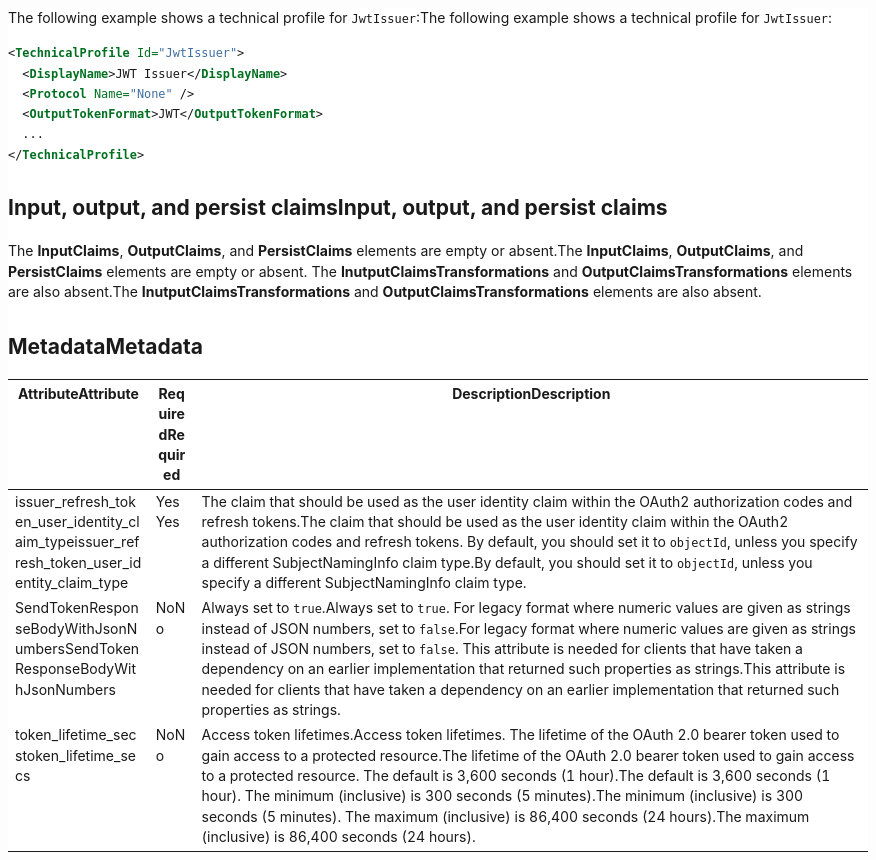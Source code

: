 <span data-ttu-id="509dc-110">The following example shows a technical profile for `JwtIssuer`:</span><span class="sxs-lookup"><span data-stu-id="509dc-110">The following example shows a technical profile for `JwtIssuer`:</span></span>

```XML
<TechnicalProfile Id="JwtIssuer">
  <DisplayName>JWT Issuer</DisplayName>
  <Protocol Name="None" />
  <OutputTokenFormat>JWT</OutputTokenFormat>
  ...
</TechnicalProfile>
```
 
## <a name="input-output-and-persist-claims"></a><span data-ttu-id="509dc-111">Input, output, and persist claims</span><span class="sxs-lookup"><span data-stu-id="509dc-111">Input, output, and persist claims</span></span>

<span data-ttu-id="509dc-112">The **InputClaims**, **OutputClaims**, and **PersistClaims** elements are empty or absent.</span><span class="sxs-lookup"><span data-stu-id="509dc-112">The **InputClaims**, **OutputClaims**, and **PersistClaims** elements are empty or absent.</span></span> <span data-ttu-id="509dc-113">The **InutputClaimsTransformations** and **OutputClaimsTransformations** elements are also absent.</span><span class="sxs-lookup"><span data-stu-id="509dc-113">The **InutputClaimsTransformations** and **OutputClaimsTransformations** elements are also absent.</span></span>

## <a name="metadata"></a><span data-ttu-id="509dc-114">Metadata</span><span class="sxs-lookup"><span data-stu-id="509dc-114">Metadata</span></span>

| <span data-ttu-id="509dc-115">Attribute</span><span class="sxs-lookup"><span data-stu-id="509dc-115">Attribute</span></span> | <span data-ttu-id="509dc-116">Required</span><span class="sxs-lookup"><span data-stu-id="509dc-116">Required</span></span> | <span data-ttu-id="509dc-117">Description</span><span class="sxs-lookup"><span data-stu-id="509dc-117">Description</span></span> |
| --------- | -------- | ----------- |
| <span data-ttu-id="509dc-118">issuer_refresh_token_user_identity_claim_type</span><span class="sxs-lookup"><span data-stu-id="509dc-118">issuer_refresh_token_user_identity_claim_type</span></span> | <span data-ttu-id="509dc-119">Yes</span><span class="sxs-lookup"><span data-stu-id="509dc-119">Yes</span></span> | <span data-ttu-id="509dc-120">The claim that should be used as the user identity claim within the OAuth2 authorization codes and refresh tokens.</span><span class="sxs-lookup"><span data-stu-id="509dc-120">The claim that should be used as the user identity claim within the OAuth2 authorization codes and refresh tokens.</span></span> <span data-ttu-id="509dc-121">By default, you should set it to `objectId`, unless you specify a different SubjectNamingInfo claim type.</span><span class="sxs-lookup"><span data-stu-id="509dc-121">By default, you should set it to `objectId`, unless you specify a different SubjectNamingInfo claim type.</span></span> | 
| <span data-ttu-id="509dc-122">SendTokenResponseBodyWithJsonNumbers</span><span class="sxs-lookup"><span data-stu-id="509dc-122">SendTokenResponseBodyWithJsonNumbers</span></span> | <span data-ttu-id="509dc-123">No</span><span class="sxs-lookup"><span data-stu-id="509dc-123">No</span></span> | <span data-ttu-id="509dc-124">Always set to `true`.</span><span class="sxs-lookup"><span data-stu-id="509dc-124">Always set to `true`.</span></span> <span data-ttu-id="509dc-125">For legacy format where numeric values are given as strings instead of JSON numbers, set to `false`.</span><span class="sxs-lookup"><span data-stu-id="509dc-125">For legacy format where numeric values are given as strings instead of JSON numbers, set to `false`.</span></span> <span data-ttu-id="509dc-126">This attribute is needed for clients that have taken a dependency on an earlier implementation that returned such properties as strings.</span><span class="sxs-lookup"><span data-stu-id="509dc-126">This attribute is needed for clients that have taken a dependency on an earlier implementation that returned such properties as strings.</span></span> | 
| <span data-ttu-id="509dc-127">token_lifetime_secs</span><span class="sxs-lookup"><span data-stu-id="509dc-127">token_lifetime_secs</span></span> | <span data-ttu-id="509dc-128">No</span><span class="sxs-lookup"><span data-stu-id="509dc-128">No</span></span> | <span data-ttu-id="509dc-129">Access token lifetimes.</span><span class="sxs-lookup"><span data-stu-id="509dc-129">Access token lifetimes.</span></span> <span data-ttu-id="509dc-130">The lifetime of the OAuth 2.0 bearer token used to gain access to a protected resource.</span><span class="sxs-lookup"><span data-stu-id="509dc-130">The lifetime of the OAuth 2.0 bearer token used to gain access to a protected resource.</span></span> <span data-ttu-id="509dc-131">The default is 3,600 seconds (1 hour).</span><span class="sxs-lookup"><span data-stu-id="509dc-131">The default is 3,600 seconds (1 hour).</span></span> <span data-ttu-id="509dc-132">The minimum (inclusive) is 300 seconds (5 minutes).</span><span class="sxs-lookup"><span data-stu-id="509dc-132">The minimum (inclusive) is 300 seconds (5 minutes).</span></span> <span data-ttu-id="509dc-133">The maximum (inclusive) is 86,400 seconds (24 hours).</span><span class="sxs-lookup"><span data-stu-id="509dc-133">The maximum (inclusive) is 86,400 seconds (24 hours).</span></span> | 